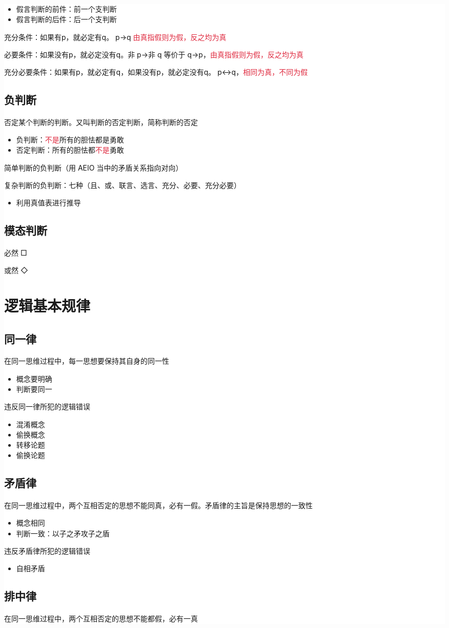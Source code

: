 + 假言判断的前件：前一个支判断
+ 假言判断的后件：后一个支判断



充分条件：如果有p，就必定有q。  p->q <font style="color:#DF2A3F;">由真指假则为假，反之均为真</font>

必要条件：如果没有p，就必定没有q。非 p->非 q 等价于 q->p，<font style="color:#DF2A3F;">由真指假则为假，反之均为真</font>

充分必要条件：如果有p，就必定有q，如果没有p，就必定没有q。  p<->q，<font style="color:#DF2A3F;">相同为真，不同为假</font>

## 负判断
否定某个判断的判断。又叫判断的否定判断，简称判断的否定

+ 负判断：<font style="color:#DF2A3F;">不是</font>所有的胆怯都是勇敢
+ 否定判断：所有的胆怯都<font style="color:#DF2A3F;">不是</font>勇敢

简单判断的负判断（用 AEIO 当中的矛盾关系指向对向）

复杂判断的负判断：七种（且、或、联言、选言、充分、必要、充分必要）

+ 利用真值表进行推导

## 模态判断
必然 □

或然 ◇

# 逻辑基本规律
## 同一律
在同一思维过程中，每一思想要保持其自身的同一性

+ 概念要明确
+ 判断要同一

违反同一律所犯的逻辑错误

+ 混淆概念
+ 偷换概念
+ 转移论题
+ 偷换论题

## 矛盾律
在同一思维过程中，两个互相否定的思想不能同真，必有一假。矛盾律的主旨是保持思想的一致性

+ 概念相同
+ 判断一致：以子之矛攻子之盾

违反矛盾律所犯的逻辑错误

+ 自相矛盾

## 排中律
在同一思维过程中，两个互相否定的思想不能都假，必有一真
